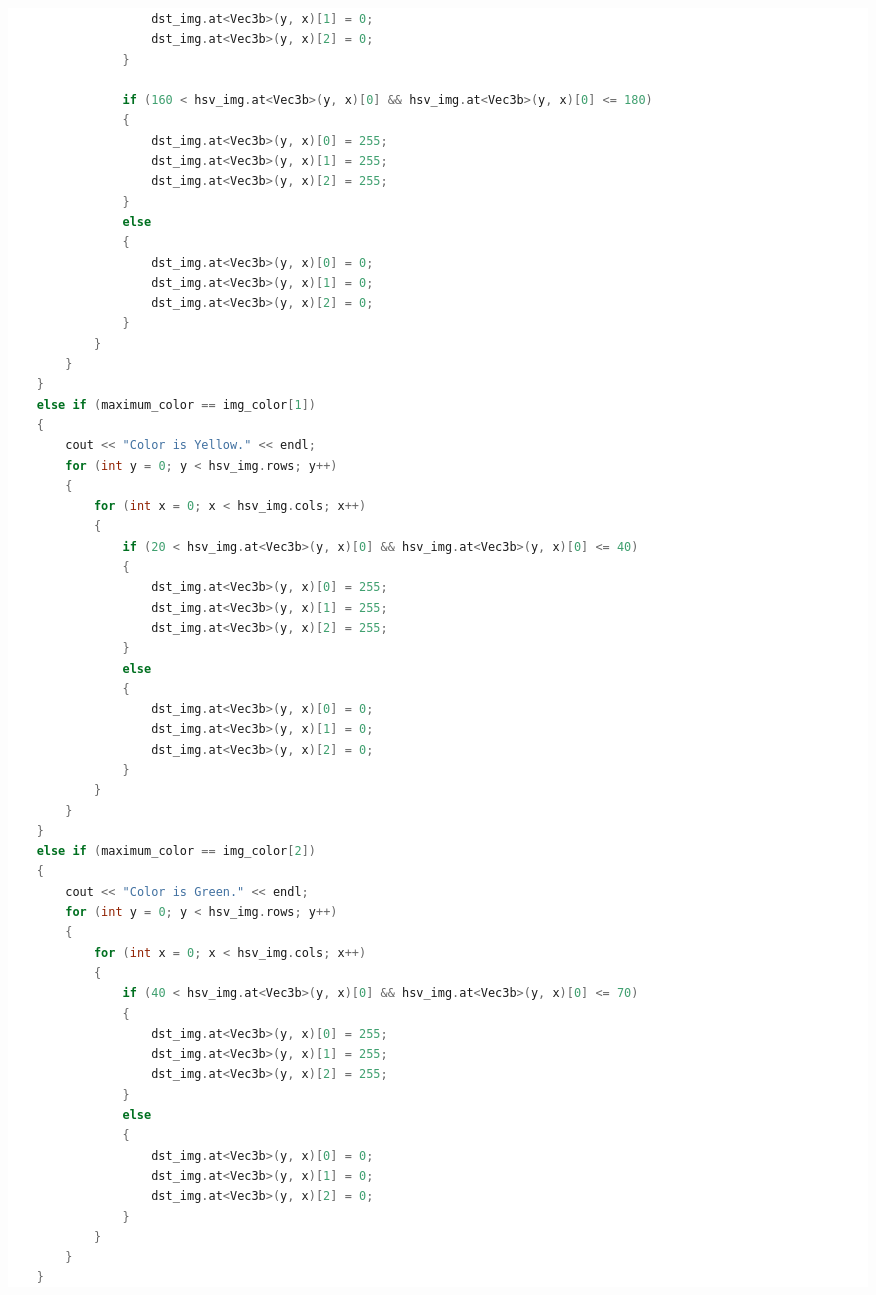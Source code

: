 ```cpp
                    dst_img.at<Vec3b>(y, x)[1] = 0;
                    dst_img.at<Vec3b>(y, x)[2] = 0;
                }

                if (160 < hsv_img.at<Vec3b>(y, x)[0] && hsv_img.at<Vec3b>(y, x)[0] <= 180)
                {
                    dst_img.at<Vec3b>(y, x)[0] = 255;
                    dst_img.at<Vec3b>(y, x)[1] = 255;
                    dst_img.at<Vec3b>(y, x)[2] = 255;
                }
                else
                {
                    dst_img.at<Vec3b>(y, x)[0] = 0;
                    dst_img.at<Vec3b>(y, x)[1] = 0;
                    dst_img.at<Vec3b>(y, x)[2] = 0;
                }
            }
        }
    }
    else if (maximum_color == img_color[1])
    {
        cout << "Color is Yellow." << endl;
        for (int y = 0; y < hsv_img.rows; y++)
        {
            for (int x = 0; x < hsv_img.cols; x++)
            {
                if (20 < hsv_img.at<Vec3b>(y, x)[0] && hsv_img.at<Vec3b>(y, x)[0] <= 40)
                {
                    dst_img.at<Vec3b>(y, x)[0] = 255;
                    dst_img.at<Vec3b>(y, x)[1] = 255;
                    dst_img.at<Vec3b>(y, x)[2] = 255;
                }
                else
                {
                    dst_img.at<Vec3b>(y, x)[0] = 0;
                    dst_img.at<Vec3b>(y, x)[1] = 0;
                    dst_img.at<Vec3b>(y, x)[2] = 0;
                }
            }
        }
    }
    else if (maximum_color == img_color[2])
    {
        cout << "Color is Green." << endl;
        for (int y = 0; y < hsv_img.rows; y++)
        {
            for (int x = 0; x < hsv_img.cols; x++)
            {
                if (40 < hsv_img.at<Vec3b>(y, x)[0] && hsv_img.at<Vec3b>(y, x)[0] <= 70)
                {
                    dst_img.at<Vec3b>(y, x)[0] = 255;
                    dst_img.at<Vec3b>(y, x)[1] = 255;
                    dst_img.at<Vec3b>(y, x)[2] = 255;
                }
                else
                {
                    dst_img.at<Vec3b>(y, x)[0] = 0;
                    dst_img.at<Vec3b>(y, x)[1] = 0;
                    dst_img.at<Vec3b>(y, x)[2] = 0;
                }
            }
        }
    }
```